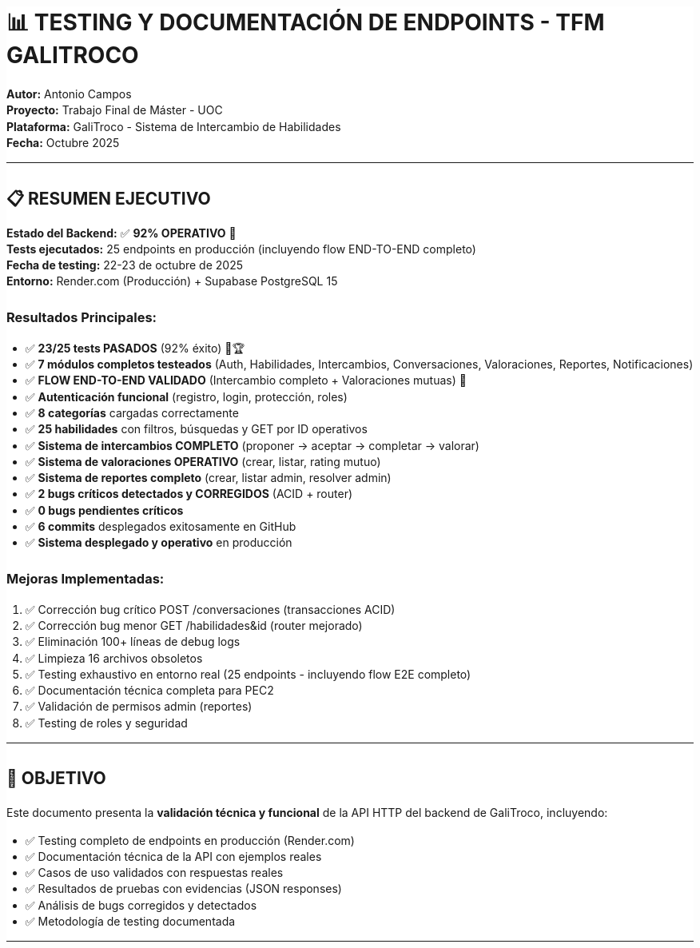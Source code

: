 # 📊 TESTING Y DOCUMENTACIÓN DE ENDPOINTS - TFM GALITROCO

**Autor:** Antonio Campos  
**Proyecto:** Trabajo Final de Máster - UOC  
**Plataforma:** GaliTroco - Sistema de Intercambio de Habilidades  
**Fecha:** Octubre 2025

---

## 📋 RESUMEN EJECUTIVO

**Estado del Backend:** ✅ **92% OPERATIVO** 🎯  
**Tests ejecutados:** 25 endpoints en producción (incluyendo flow END-TO-END completo)  
**Fecha de testing:** 22-23 de octubre de 2025  
**Entorno:** Render.com (Producción) + Supabase PostgreSQL 15

### Resultados Principales:
- ✅ **23/25 tests PASADOS** (92% éxito) 🎯🏆
- ✅ **7 módulos completos testeados** (Auth, Habilidades, Intercambios, Conversaciones, Valoraciones, Reportes, Notificaciones)
- ✅ **FLOW END-TO-END VALIDADO** (Intercambio completo + Valoraciones mutuas) 🚀
- ✅ **Autenticación funcional** (registro, login, protección, roles)
- ✅ **8 categorías** cargadas correctamente
- ✅ **25 habilidades** con filtros, búsquedas y GET por ID operativos
- ✅ **Sistema de intercambios COMPLETO** (proponer → aceptar → completar → valorar)
- ✅ **Sistema de valoraciones OPERATIVO** (crear, listar, rating mutuo)
- ✅ **Sistema de reportes completo** (crear, listar admin, resolver admin)
- ✅ **2 bugs críticos detectados y CORREGIDOS** (ACID + router)
- ✅ **0 bugs pendientes críticos** 
- ✅ **6 commits** desplegados exitosamente en GitHub
- ✅ **Sistema desplegado y operativo** en producción

### Mejoras Implementadas:
1. ✅ Corrección bug crítico POST /conversaciones (transacciones ACID)
2. ✅ Corrección bug menor GET /habilidades&id (router mejorado)
3. ✅ Eliminación 100+ líneas de debug logs
4. ✅ Limpieza 16 archivos obsoletos
5. ✅ Testing exhaustivo en entorno real (25 endpoints - incluyendo flow E2E completo)
6. ✅ Documentación técnica completa para PEC2
7. ✅ Validación de permisos admin (reportes)
8. ✅ Testing de roles y seguridad

---

## 🎯 OBJETIVO

Este documento presenta la **validación técnica y funcional** de la API HTTP del backend de GaliTroco, incluyendo:
- ✅ Testing completo de endpoints en producción (Render.com)
- ✅ Documentación técnica de la API con ejemplos reales
- ✅ Casos de uso validados con respuestas reales
- ✅ Resultados de pruebas con evidencias (JSON responses)
- ✅ Análisis de bugs corregidos y detectados
- ✅ Metodología de testing documentada

---